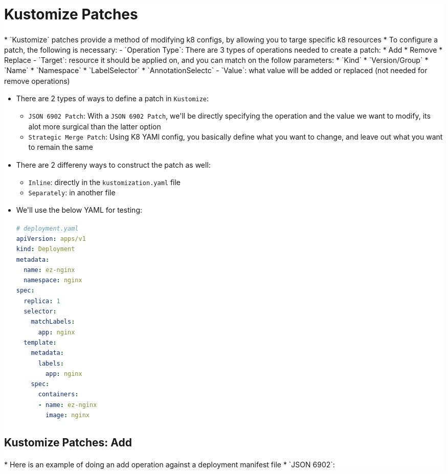 <h1>Kustomize Patches</h1>
* `Kustomize` patches provide a method of modifying k8 configs, by allowing you to targe specific k8 resources 
* To configure a patch, the following is necessary:
  - `Operation Type`: There are 3 types of operations needed to create a patch:
    * Add
    * Remove
    * Replace
  - `Target`: resource it should be applied on, and you can match on the follow parameters:
    * `Kind`
    * `Version/Group`
    * `Name`
    * `Namespace`
    * `LabelSelector`
    * `AnnotationSelectc`
  - `Value`: what value will be added or replaced (not needed for remove operations)

* There are 2 types of ways to define a patch in `Kustomize`:
  - `JSON 6902 Patch`: With a `JSON 6902 Patch`, we'll be directly specifying the operation and the value we want to modify, its alot more surgical than the latter option
  - `Strategic Merge Patch`: Using K8 YAMl config, you basically define what you want to change, and leave out what you want to remain the same

* There are 2 differeny ways to construct the patch as well:
  - `Inline`: directly in the `kustomization.yaml` file
  - `Separately`: in another file

* We'll use the below YAML for testing:
 
  ```yml
  # deployment.yaml
  apiVersion: apps/v1
  kind: Deployment
  metadata:
    name: ez-nginx
    namespace: nginx
  spec:
    replica: 1
    selector:
      matchLabels:
        app: nginx
    template:
      metadata:
        labels:
          app: nginx
      spec:
        containers:
        - name: ez-nginx
          image: nginx
  ```

<h2>Kustomize Patches: Add </h2>
* Here is an example of doing an add operation against a deployment manifest file
* `JSON 6902`:
